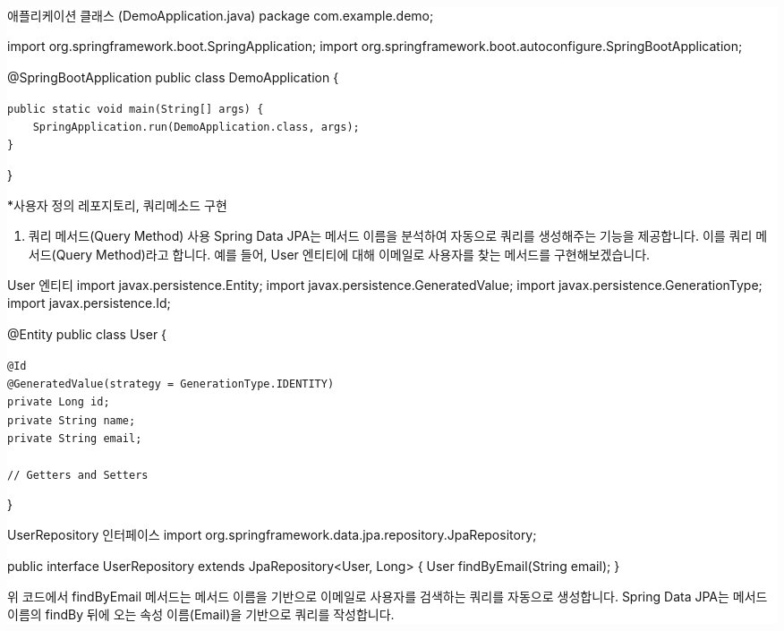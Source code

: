 애플리케이션 클래스 (DemoApplication.java)
package com.example.demo;

import org.springframework.boot.SpringApplication;
import org.springframework.boot.autoconfigure.SpringBootApplication;

@SpringBootApplication
public class DemoApplication {

    public static void main(String[] args) {
        SpringApplication.run(DemoApplication.class, args);
    }
}













*사용자 정의 레포지토리, 쿼리메소드 구현

1. 쿼리 메서드(Query Method) 사용
Spring Data JPA는 메서드 이름을 분석하여 자동으로 쿼리를 생성해주는 기능을 제공합니다. 이를 쿼리 메서드(Query Method)라고 합니다. 예를 들어, User 엔티티에 대해 이메일로 사용자를 찾는 메서드를 구현해보겠습니다.


User 엔티티
import javax.persistence.Entity;
import javax.persistence.GeneratedValue;
import javax.persistence.GenerationType;
import javax.persistence.Id;

@Entity
public class User {

    @Id
    @GeneratedValue(strategy = GenerationType.IDENTITY)
    private Long id;
    private String name;
    private String email;

    // Getters and Setters
}

UserRepository 인터페이스
import org.springframework.data.jpa.repository.JpaRepository;

public interface UserRepository extends JpaRepository<User, Long> {
    User findByEmail(String email);
}

위 코드에서 findByEmail 메서드는 메서드 이름을 기반으로 이메일로 사용자를 검색하는 쿼리를 자동으로 생성합니다. Spring Data JPA는 메서드 이름의 findBy 뒤에 오는 속성 이름(Email)을 기반으로 쿼리를 작성합니다.



